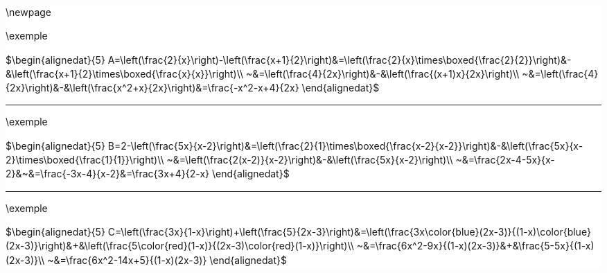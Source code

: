 \newpage

\exemple

$\begin{alignedat}{5}
A=\left(\frac{2}{x}\right)-\left(\frac{x+1}{2}\right)&=\left(\frac{2}{x}\times\boxed{\frac{2}{2}}\right)&-&\left(\frac{x+1}{2}\times\boxed{\frac{x}{x}}\right)\\
~&=\left(\frac{4}{2x}\right)&-&\left(\frac{(x+1)x}{2x}\right)\\
~&=\left(\frac{4}{2x}\right)&-&\left(\frac{x^2+x}{2x}\right)&=\frac{-x^2-x+4}{2x}
\end{alignedat}$

---

\exemple

$\begin{alignedat}{5}
B=2-\left(\frac{5x}{x-2}\right)&=\left(\frac{2}{1}\times\boxed{\frac{x-2}{x-2}}\right)&-&\left(\frac{5x}{x-2}\times\boxed{\frac{1}{1}}\right)\\
~&=\left(\frac{2(x-2)}{x-2}\right)&-&\left(\frac{5x}{x-2}\right)\\
~&=\frac{2x-4-5x}{x-2}&~&=\frac{-3x-4}{x-2}&=\frac{3x+4}{2-x}
\end{alignedat}$

---

\exemple

$\begin{alignedat}{5}
C=\left(\frac{3x}{1-x}\right)+\left(\frac{5}{2x-3}\right)&=\left(\frac{3x\color{blue}(2x-3)}{(1-x)\color{blue}(2x-3)}\right)&+&\left(\frac{5\color{red}(1-x)}{(2x-3)\color{red}(1-x)}\right)\\
~&=\frac{6x^2-9x}{(1-x)(2x-3)}&+&\frac{5-5x}{(1-x)(2x-3)}\\
~&=\frac{6x^2-14x+5}{(1-x)(2x-3)}
\end{alignedat}$
